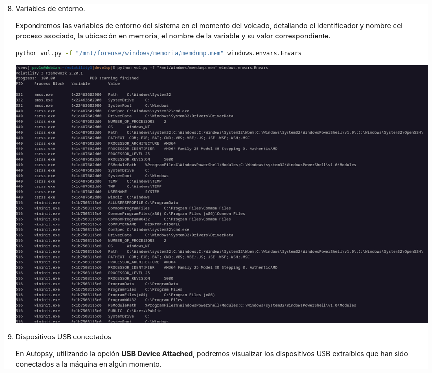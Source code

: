 8. Variables de entorno.

    Expondremos las variables de entorno del sistema en el momento del volcado, detallando el identificador y nombre del proceso asociado, la ubicación en memoria, el nombre de la variable y su valor correspondiente.

    ```bash
    python vol.py -f "/mnt/forense/windows/memoria/memdump.mem" windows.envars.Envars
    ```

    ![image](/assets/img/posts/forense/image35.png)

9. Dispositivos USB conectados

    En Autopsy, utilizando la opción **USB Device Attached**, podremos visualizar los dispositivos USB extraíbles que han sido conectados a la máquina en algún momento.
